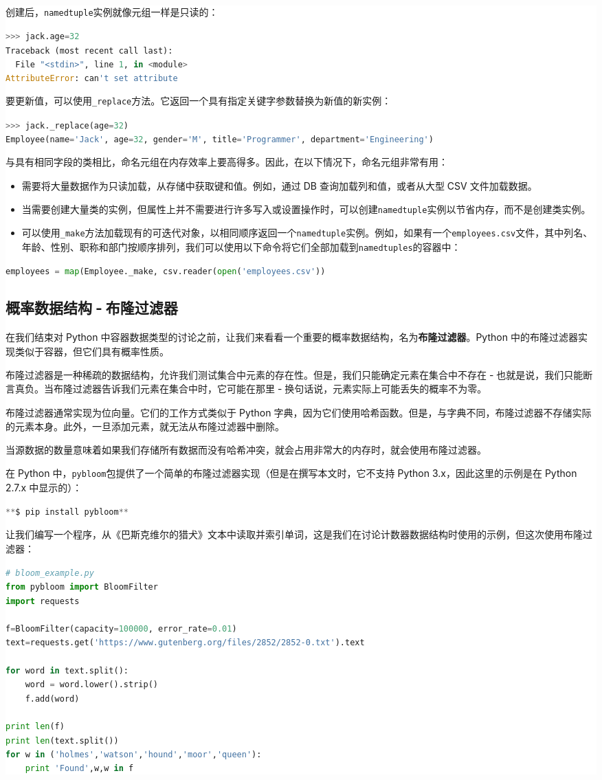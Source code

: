 创建后，`namedtuple`实例就像元组一样是只读的：

```py
>>> jack.age=32
Traceback (most recent call last):
  File "<stdin>", line 1, in <module>
AttributeError: can't set attribute
```

要更新值，可以使用`_replace`方法。它返回一个具有指定关键字参数替换为新值的新实例：

```py
>>> jack._replace(age=32)
Employee(name='Jack', age=32, gender='M', title='Programmer', department='Engineering')
```

与具有相同字段的类相比，命名元组在内存效率上要高得多。因此，在以下情况下，命名元组非常有用：

+   需要将大量数据作为只读加载，从存储中获取键和值。例如，通过 DB 查询加载列和值，或者从大型 CSV 文件加载数据。

+   当需要创建大量类的实例，但属性上并不需要进行许多写入或设置操作时，可以创建`namedtuple`实例以节省内存，而不是创建类实例。

+   可以使用`_make`方法加载现有的可迭代对象，以相同顺序返回一个`namedtuple`实例。例如，如果有一个`employees.csv`文件，其中列名、年龄、性别、职称和部门按顺序排列，我们可以使用以下命令将它们全部加载到`namedtuples`的容器中：

```py
employees = map(Employee._make, csv.reader(open('employees.csv'))
```

## 概率数据结构 - 布隆过滤器

在我们结束对 Python 中容器数据类型的讨论之前，让我们来看看一个重要的概率数据结构，名为**布隆过滤器**。Python 中的布隆过滤器实现类似于容器，但它们具有概率性质。

布隆过滤器是一种稀疏的数据结构，允许我们测试集合中元素的存在性。但是，我们只能确定元素在集合中不存在 - 也就是说，我们只能断言真负。当布隆过滤器告诉我们元素在集合中时，它可能在那里 - 换句话说，元素实际上可能丢失的概率不为零。

布隆过滤器通常实现为位向量。它们的工作方式类似于 Python 字典，因为它们使用哈希函数。但是，与字典不同，布隆过滤器不存储实际的元素本身。此外，一旦添加元素，就无法从布隆过滤器中删除。

当源数据的数量意味着如果我们存储所有数据而没有哈希冲突，就会占用非常大的内存时，就会使用布隆过滤器。

在 Python 中，`pybloom`包提供了一个简单的布隆过滤器实现（但是在撰写本文时，它不支持 Python 3.x，因此这里的示例是在 Python 2.7.x 中显示的）：

```py
**$ pip install pybloom**

```

让我们编写一个程序，从《巴斯克维尔的猎犬》文本中读取并索引单词，这是我们在讨论计数器数据结构时使用的示例，但这次使用布隆过滤器：

```py
# bloom_example.py
from pybloom import BloomFilter
import requests

f=BloomFilter(capacity=100000, error_rate=0.01)
text=requests.get('https://www.gutenberg.org/files/2852/2852-0.txt').text

for word in text.split():
    word = word.lower().strip()
    f.add(word)

print len(f)
print len(text.split())
for w in ('holmes','watson','hound','moor','queen'):
    print 'Found',w,w in f
```
